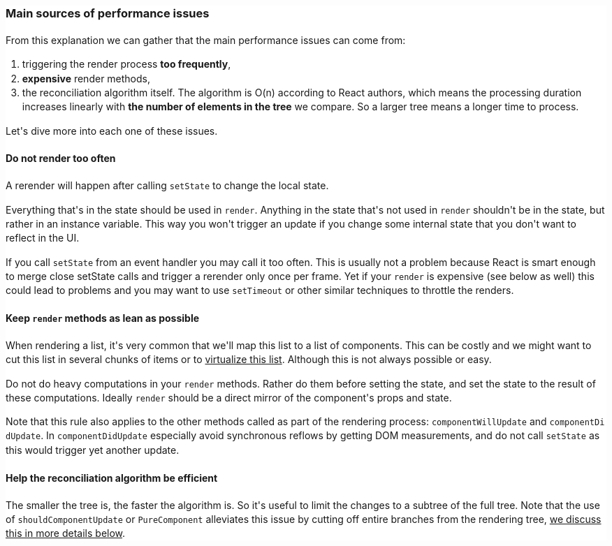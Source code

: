 ### Main sources of performance issues

From this explanation we can gather that the main performance issues can
come from:
1. triggering the render process **too frequently**,
2. **expensive** render methods,
3. the reconciliation algorithm itself. The algorithm is O(n) according to React
   authors, which means the processing duration increases linearly with **the number
   of elements in the tree** we compare. So a larger tree means a longer time to
   process.

Let's dive more into each one of these issues.

#### Do not render too often

A rerender will happen after calling `setState` to change the
local state.

Everything that's in the state should be used in `render`.
Anything in the state that's not used in `render` shouldn't be in the state, but
rather in an instance variable. This way you won't trigger an update if you
change some internal state that you don't want to reflect in the UI.

If you call `setState` from an event handler you may call it too often.
This is usually not a problem because React is smart enough to merge close
setState calls and trigger a rerender only once per frame. Yet if your `render`
is expensive (see below as well) this could lead to problems and you may want to
use `setTimeout` or other similar techniques to throttle the renders.

#### Keep `render` methods as lean as possible

When rendering a list, it's very common that we'll map this list to a list of
components. This can be costly and we might want to cut this list in several
chunks of items or to
[virtualize this list](https://reactjs.org/docs/optimizing-performance.html#virtualize-long-lists).
Although this is not always possible or easy.

Do not do heavy computations in your `render` methods. Rather do them before
setting the state, and set the state to the result of these computations.
Ideally `render` should be a direct mirror of the component's props and state.

Note that this rule also applies to the other methods called as part of the
rendering process: `componentWillUpdate` and `componentDidUpdate`. In
`componentDidUpdate` especially avoid synchronous reflows by getting DOM
measurements, and do not call `setState` as this would trigger yet another
update.

#### Help the reconciliation algorithm be efficient

The smaller the tree is, the faster the algorithm is. So it's
useful to limit the changes to a subtree of the full tree. Note that the use of
`shouldComponentUpdate` or `PureComponent` alleviates this issue by cutting off
entire branches from the rendering tree, [we discuss this in more details
below](#shouldcomponentupdate-and-purecomponent-avoiding-renders-altogether).
